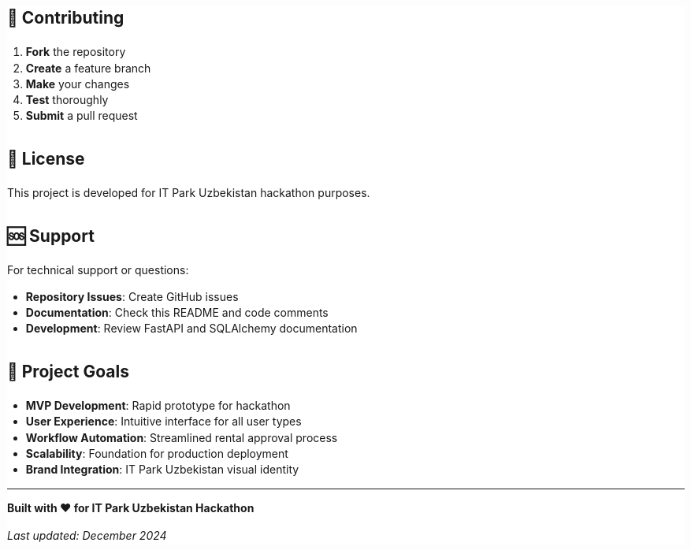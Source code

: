 ## 🤝 Contributing

1. **Fork** the repository
2. **Create** a feature branch
3. **Make** your changes
4. **Test** thoroughly
5. **Submit** a pull request

## 📄 License

This project is developed for IT Park Uzbekistan hackathon purposes.

## 🆘 Support

For technical support or questions:
- **Repository Issues**: Create GitHub issues
- **Documentation**: Check this README and code comments
- **Development**: Review FastAPI and SQLAlchemy documentation

## 🎯 Project Goals

- **MVP Development**: Rapid prototype for hackathon
- **User Experience**: Intuitive interface for all user types
- **Workflow Automation**: Streamlined rental approval process
- **Scalability**: Foundation for production deployment
- **Brand Integration**: IT Park Uzbekistan visual identity

---

**Built with ❤️ for IT Park Uzbekistan Hackathon**

*Last updated: December 2024*
